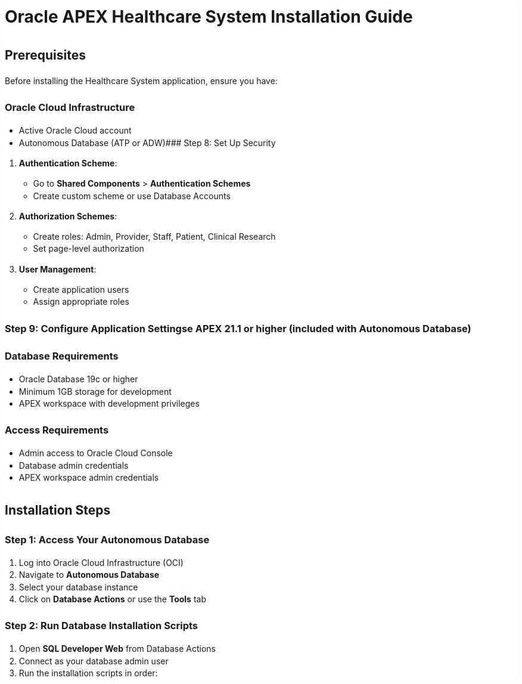 # Oracle APEX Healthcare System Installation Guide

## Prerequisites

Before installing the Healthcare System application, ensure you have:

### Oracle Cloud Infrastructure

- Active Oracle Cloud account
- Autonomous Database (ATP or ADW)### Step 8: Set Up Security

1. **Authentication Scheme**:

   - Go to **Shared Components** > **Authentication Schemes**
   - Create custom scheme or use Database Accounts

2. **Authorization Schemes**:

   - Create roles: Admin, Provider, Staff, Patient, Clinical Research
   - Set page-level authorization

3. **User Management**:
   - Create application users
   - Assign appropriate roles

### Step 9: Configure Application Settingse APEX 21.1 or higher (included with Autonomous Database)

### Database Requirements

- Oracle Database 19c or higher
- Minimum 1GB storage for development
- APEX workspace with development privileges

### Access Requirements

- Admin access to Oracle Cloud Console
- Database admin credentials
- APEX workspace admin credentials

## Installation Steps

### Step 1: Access Your Autonomous Database

1. Log into Oracle Cloud Infrastructure (OCI)
2. Navigate to **Autonomous Database**
3. Select your database instance
4. Click on **Database Actions** or use the **Tools** tab

### Step 2: Run Database Installation Scripts

1. Open **SQL Developer Web** from Database Actions
2. Connect as your database admin user
3. Run the installation scripts in order:
